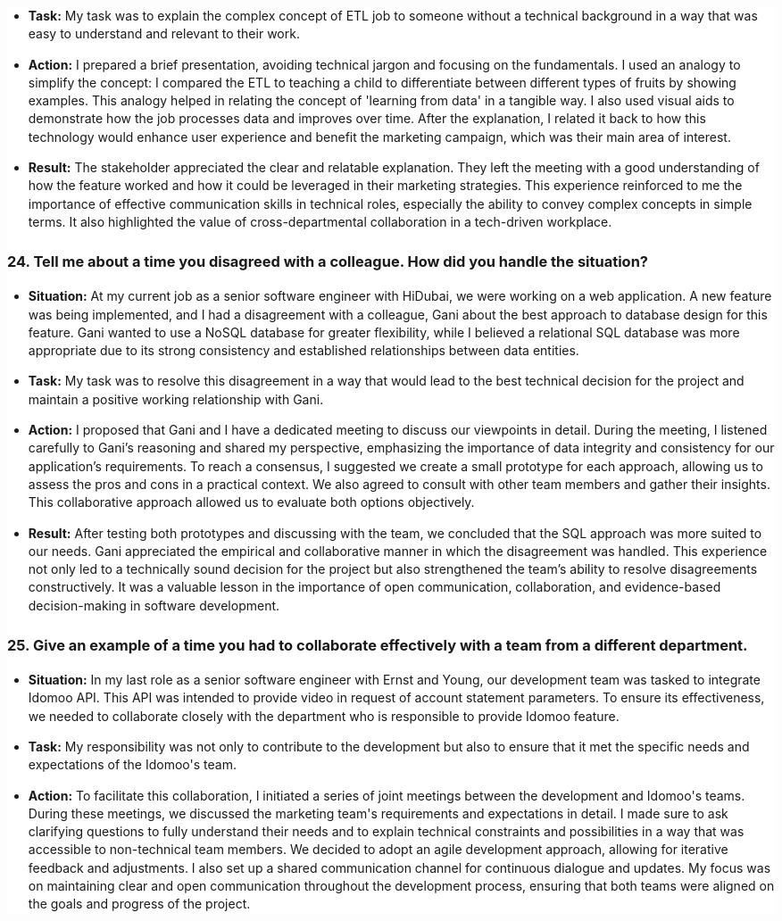 - **Task:** My task was to explain the complex concept of ETL job to someone without a technical background in a way that was easy to understand and relevant to their work.

- **Action:** I prepared a brief presentation, avoiding technical jargon and focusing on the fundamentals. I used an analogy to simplify the concept: I compared the ETL to teaching a child to differentiate between different types of fruits by showing examples. This analogy helped in relating the concept of 'learning from data' in a tangible way. I also used visual aids to demonstrate how the job processes data and improves over time. After the explanation, I related it back to how this technology would enhance user experience and benefit the marketing campaign, which was their main area of interest.

- **Result:** The stakeholder appreciated the clear and relatable explanation. They left the meeting with a good understanding of how the feature worked and how it could be leveraged in their marketing strategies. This experience reinforced to me the importance of effective communication skills in technical roles, especially the ability to convey complex concepts in simple terms. It also highlighted the value of cross-departmental collaboration in a tech-driven workplace.

### 24. Tell me about a time you disagreed with a colleague. How did you handle the situation?

- **Situation:** At my current job as a senior software engineer with HiDubai, we were working on a web application. A new feature was being implemented, and I had a disagreement with a colleague, Gani about the best approach to database design for this feature. Gani wanted to use a NoSQL database for greater flexibility, while I believed a relational SQL database was more appropriate due to its strong consistency and established relationships between data entities.

- **Task:** My task was to resolve this disagreement in a way that would lead to the best technical decision for the project and maintain a positive working relationship with Gani.

- **Action:** I proposed that Gani and I have a dedicated meeting to discuss our viewpoints in detail. During the meeting, I listened carefully to Gani’s reasoning and shared my perspective, emphasizing the importance of data integrity and consistency for our application’s requirements. To reach a consensus, I suggested we create a small prototype for each approach, allowing us to assess the pros and cons in a practical context. We also agreed to consult with other team members and gather their insights. This collaborative approach allowed us to evaluate both options objectively.

- **Result:** After testing both prototypes and discussing with the team, we concluded that the SQL approach was more suited to our needs. Gani appreciated the empirical and collaborative manner in which the disagreement was handled. This experience not only led to a technically sound decision for the project but also strengthened the team’s ability to resolve disagreements constructively. It was a valuable lesson in the importance of open communication, collaboration, and evidence-based decision-making in software development.

### 25. Give an example of a time you had to collaborate effectively with a team from a different department.

- **Situation:** In my last role as a senior software engineer with Ernst and Young, our development team was tasked to integrate Idomoo API. This API was intended to provide video in request of account statement parameters. To ensure its effectiveness, we needed to collaborate closely with the department who is responsible to provide Idomoo feature.

- **Task:** My responsibility was not only to contribute to the development but also to ensure that it met the specific needs and expectations of the Idomoo's team.

- **Action:** To facilitate this collaboration, I initiated a series of joint meetings between the development and Idomoo's  teams. During these meetings, we discussed the marketing team's requirements and expectations in detail. I made sure to ask clarifying questions to fully understand their needs and to explain technical constraints and possibilities in a way that was accessible to non-technical team members. We decided to adopt an agile development approach, allowing for iterative feedback and adjustments. I also set up a shared communication channel for continuous dialogue and updates. My focus was on maintaining clear and open communication throughout the development process, ensuring that both teams were aligned on the goals and progress of the project.
